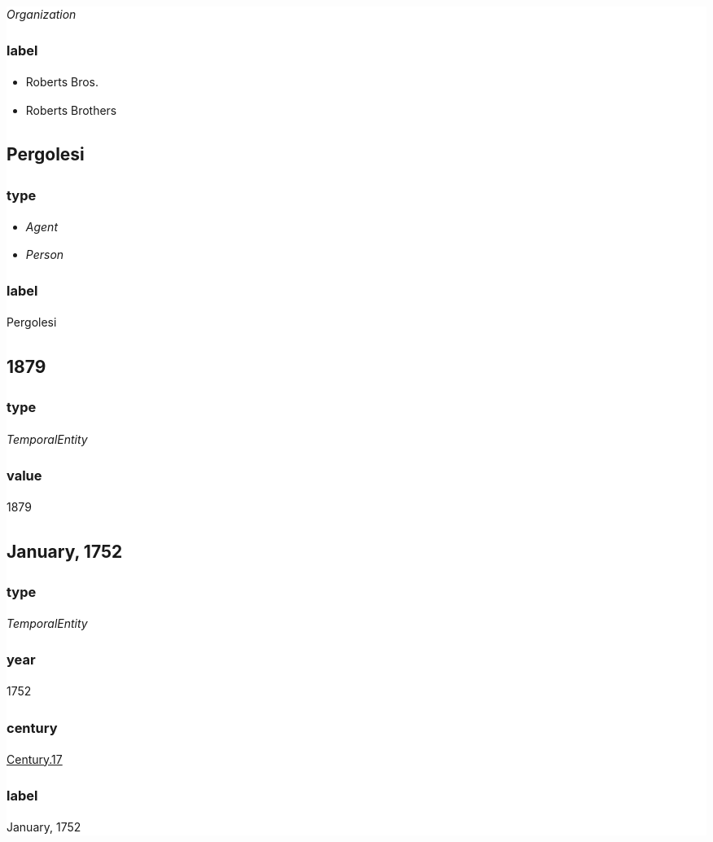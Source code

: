 
*Organization*

### label

 - Roberts Bros.

 - Roberts Brothers

## Pergolesi

### type

 - *Agent*

 - *Person*

### label


Pergolesi

## 1879

### type


*TemporalEntity*

### value


1879

## January, 1752

### type


*TemporalEntity*

### year


1752

### century


[Century.17](#Century.17)

### label


January, 1752
